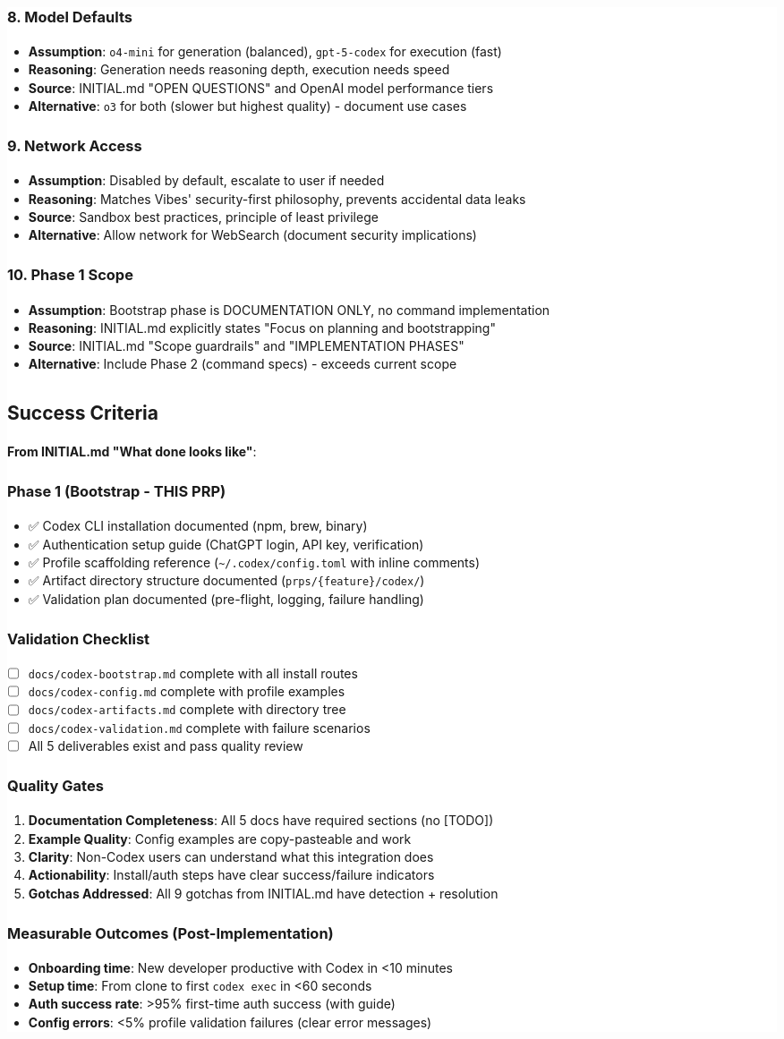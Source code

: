 ### 8. **Model Defaults**
- **Assumption**: `o4-mini` for generation (balanced), `gpt-5-codex` for execution (fast)
- **Reasoning**: Generation needs reasoning depth, execution needs speed
- **Source**: INITIAL.md "OPEN QUESTIONS" and OpenAI model performance tiers
- **Alternative**: `o3` for both (slower but highest quality) - document use cases

### 9. **Network Access**
- **Assumption**: Disabled by default, escalate to user if needed
- **Reasoning**: Matches Vibes' security-first philosophy, prevents accidental data leaks
- **Source**: Sandbox best practices, principle of least privilege
- **Alternative**: Allow network for WebSearch (document security implications)

### 10. **Phase 1 Scope**
- **Assumption**: Bootstrap phase is DOCUMENTATION ONLY, no command implementation
- **Reasoning**: INITIAL.md explicitly states "Focus on planning and bootstrapping"
- **Source**: INITIAL.md "Scope guardrails" and "IMPLEMENTATION PHASES"
- **Alternative**: Include Phase 2 (command specs) - exceeds current scope

## Success Criteria

**From INITIAL.md "What done looks like"**:

### Phase 1 (Bootstrap - THIS PRP)
- ✅ Codex CLI installation documented (npm, brew, binary)
- ✅ Authentication setup guide (ChatGPT login, API key, verification)
- ✅ Profile scaffolding reference (`~/.codex/config.toml` with inline comments)
- ✅ Artifact directory structure documented (`prps/{feature}/codex/`)
- ✅ Validation plan documented (pre-flight, logging, failure handling)

### Validation Checklist
- [ ] `docs/codex-bootstrap.md` complete with all install routes
- [ ] `docs/codex-config.md` complete with profile examples
- [ ] `docs/codex-artifacts.md` complete with directory tree
- [ ] `docs/codex-validation.md` complete with failure scenarios
- [ ] All 5 deliverables exist and pass quality review

### Quality Gates
1. **Documentation Completeness**: All 5 docs have required sections (no [TODO])
2. **Example Quality**: Config examples are copy-pasteable and work
3. **Clarity**: Non-Codex users can understand what this integration does
4. **Actionability**: Install/auth steps have clear success/failure indicators
5. **Gotchas Addressed**: All 9 gotchas from INITIAL.md have detection + resolution

### Measurable Outcomes (Post-Implementation)
- **Onboarding time**: New developer productive with Codex in <10 minutes
- **Setup time**: From clone to first `codex exec` in <60 seconds
- **Auth success rate**: >95% first-time auth success (with guide)
- **Config errors**: <5% profile validation failures (clear error messages)
